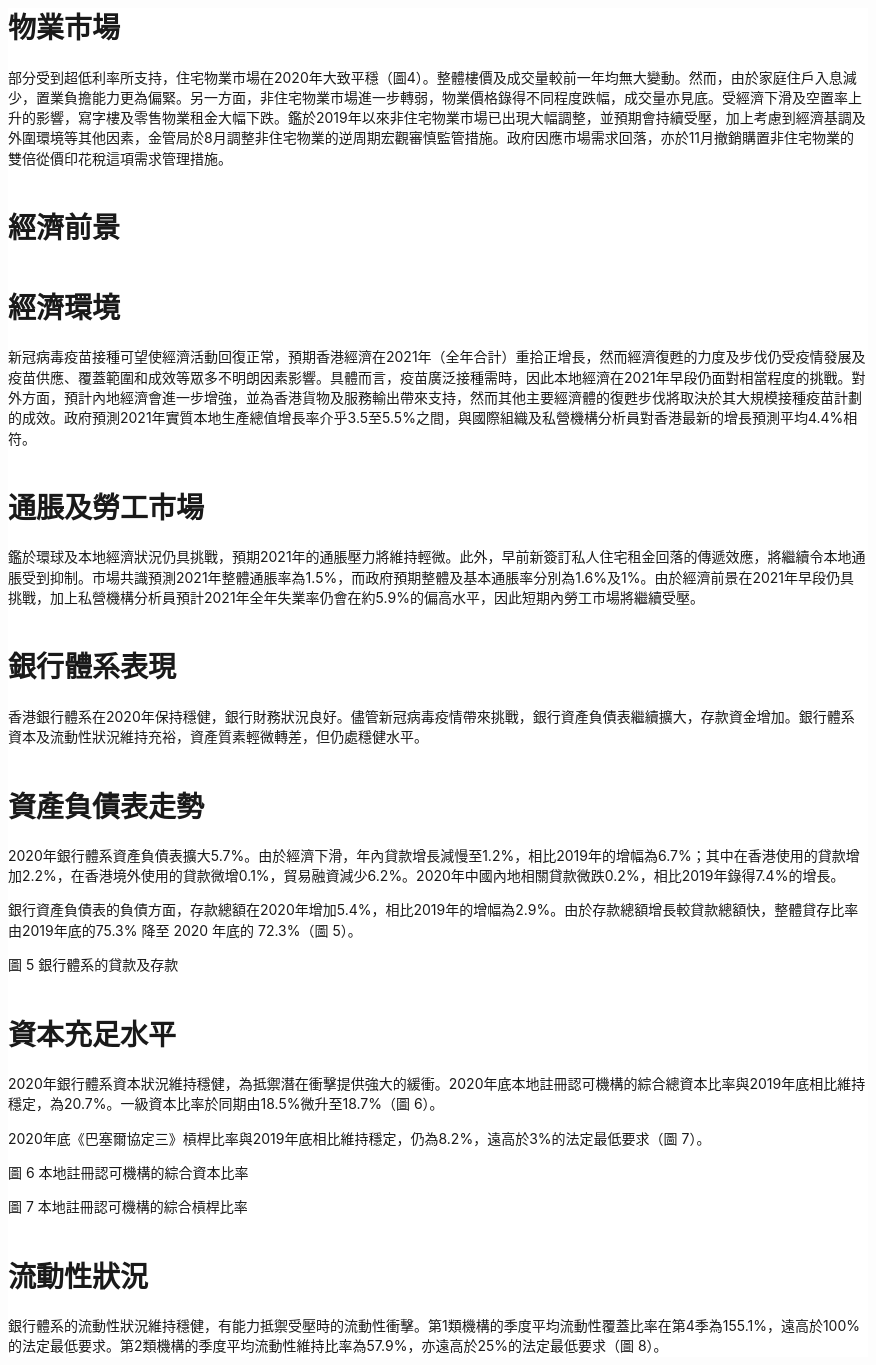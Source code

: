 # 物業市場

部分受到超低利率所支持，住宅物業市場在2020年大致平穩（圖4）。整體樓價及成交量較前一年均無大變動。然而，由於家庭住戶入息減少，置業負擔能力更為偏緊。另一方面，非住宅物業市場進一步轉弱，物業價格錄得不同程度跌幅，成交量亦見底。受經濟下滑及空置率上升的影響，寫字樓及零售物業租金大幅下跌。鑑於2019年以來非住宅物業市場已出現大幅調整，並預期會持續受壓，加上考慮到經濟基調及外圍環境等其他因素，金管局於8月調整非住宅物業的逆周期宏觀審慎監管措施。政府因應市場需求回落，亦於11月撤銷購置非住宅物業的雙倍從價印花稅這項需求管理措施。

# 經濟前景

# 經濟環境

新冠病毒疫苗接種可望使經濟活動回復正常，預期香港經濟在2021年（全年合計）重拾正增長，然而經濟復甦的力度及步伐仍受疫情發展及疫苗供應、覆蓋範圍和成效等眾多不明朗因素影響。具體而言，疫苗廣泛接種需時，因此本地經濟在2021年早段仍面對相當程度的挑戰。對外方面，預計內地經濟會進一步增強，並為香港貨物及服務輸出帶來支持，然而其他主要經濟體的復甦步伐將取決於其大規模接種疫苗計劃的成效。政府預測2021年實質本地生產總值增長率介乎3.5至5.5%之間，與國際組織及私營機構分析員對香港最新的增長預測平均4.4%相符。

# 通脹及勞工市場

鑑於環球及本地經濟狀況仍具挑戰，預期2021年的通脹壓力將維持輕微。此外，早前新簽訂私人住宅租金回落的傳遞效應，將繼續令本地通脹受到抑制。市場共識預測2021年整體通脹率為1.5%，而政府預期整體及基本通脹率分別為1.6%及1%。由於經濟前景在2021年早段仍具挑戰，加上私營機構分析員預計2021年全年失業率仍會在約5.9%的偏高水平，因此短期內勞工市場將繼續受壓。

# 銀行體系表現

香港銀行體系在2020年保持穩健，銀行財務狀況良好。儘管新冠病毒疫情帶來挑戰，銀行資產負債表繼續擴大，存款資金增加。銀行體系資本及流動性狀況維持充裕，資產質素輕微轉差，但仍處穩健水平。

# 資產負債表走勢

2020年銀行體系資產負債表擴大5.7%。由於經濟下滑，年內貸款增長減慢至1.2%，相比2019年的增幅為6.7%；其中在香港使用的貸款增加2.2%，在香港境外使用的貸款微增0.1%，貿易融資減少6.2%。2020年中國內地相關貸款微跌0.2%，相比2019年錄得7.4%的增長。

銀行資產負債表的負債方面，存款總額在2020年增加5.4%，相比2019年的增幅為2.9%。由於存款總額增長較貸款總額快，整體貸存比率由2019年底的75.3% 降至 2020 年底的 72.3%（圖 5）。

圖 5 銀行體系的貸款及存款

# 資本充足水平

2020年銀行體系資本狀況維持穩健，為抵禦潛在衝擊提供強大的緩衝。2020年底本地註冊認可機構的綜合總資本比率與2019年底相比維持穩定，為20.7%。一級資本比率於同期由18.5%微升至18.7%（圖 6）。

2020年底《巴塞爾協定三》槓桿比率與2019年底相比維持穩定，仍為8.2%，遠高於3%的法定最低要求（圖 7）。

圖 6 本地註冊認可機構的綜合資本比率

圖 7 本地註冊認可機構的綜合槓桿比率

# 流動性狀況

銀行體系的流動性狀況維持穩健，有能力抵禦受壓時的流動性衝擊。第1類機構的季度平均流動性覆蓋比率在第4季為155.1%，遠高於100%的法定最低要求。第2類機構的季度平均流動性維持比率為57.9%，亦遠高於25%的法定最低要求（圖 8）。

